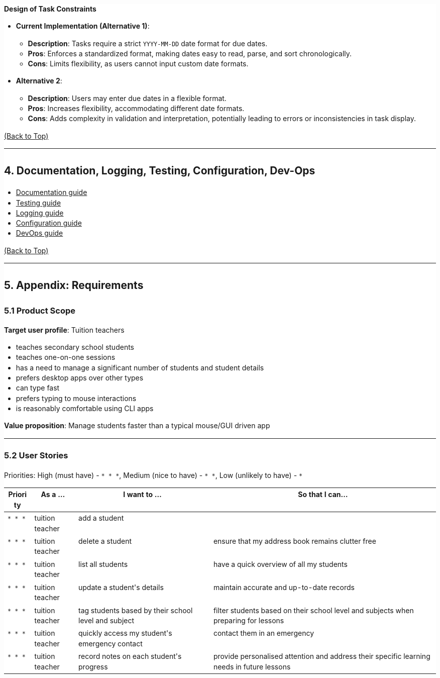 **Design of Task Constraints**
- **Current Implementation (Alternative 1)**:
    - **Description**: Tasks require a strict `YYYY-MM-DD` date format for due dates.
    - **Pros**: Enforces a standardized format, making dates easy to read, parse, and sort chronologically.
    - **Cons**: Limits flexibility, as users cannot input custom date formats.

- **Alternative 2**:
    - **Description**: Users may enter due dates in a flexible format. 
    - **Pros**: Increases flexibility, accommodating different date formats. 
    - **Cons**: Adds complexity in validation and interpretation, potentially leading to errors or inconsistencies in task display.

[(Back to Top)](#edumanage-developer-guide)

--------------------------------------------------------------------------------------------------------------------

## 4. Documentation, Logging, Testing, Configuration, Dev-Ops

* [Documentation guide](Documentation.md)
* [Testing guide](Testing.md)
* [Logging guide](Logging.md)
* [Configuration guide](Configuration.md)
* [DevOps guide](DevOps.md)

[(Back to Top)](#edumanage-developer-guide)

--------------------------------------------------------------------------------------------------------------------

## 5. Appendix: Requirements

### 5.1 Product Scope

**Target user profile**: Tuition teachers

* teaches secondary school students
* teaches one-on-one sessions
* has a need to manage a significant number of students and student details
* prefers desktop apps over other types
* can type fast
* prefers typing to mouse interactions
* is reasonably comfortable using CLI apps

**Value proposition**: Manage students faster than a typical mouse/GUI driven app

***

### 5.2 User Stories

Priorities: High (must have) - `* * *`, Medium (nice to have) - `* *`, Low (unlikely to have) - `*`

| Priority | As a …​             | I want to …​                                                                                | So that I can…​                                                                                                      |
|----------|---------------------|---------------------------------------------------------------------------------------------|----------------------------------------------------------------------------------------------------------------------|
| `* * *`  | tuition teacher     | add a student                                                                               |                                                                                                                      |
| `* * *`  | tuition teacher     | delete a student                                                                            | ensure that my address book remains clutter free                                                                     |
| `* * *`  | tuition teacher     | list all students                                                                           | have a quick overview of all my students                                                                             |
| `* * *`  | tuition teacher     | update a student's details                                                                  | maintain accurate and up-to-date records                                                                             |
| `* * *`  | tuition teacher     | tag students based by their school level and subject                                        | filter students based on their school level and subjects when preparing for lessons                                  |
| `* * *`  | tuition teacher     | quickly access my student's emergency contact                                               | contact them in an emergency                                                                                         |
| `* * *`  | tuition teacher     | record notes on each student's progress                                                     | provide personalised attention and address their specific learning needs in future lessons                           |
